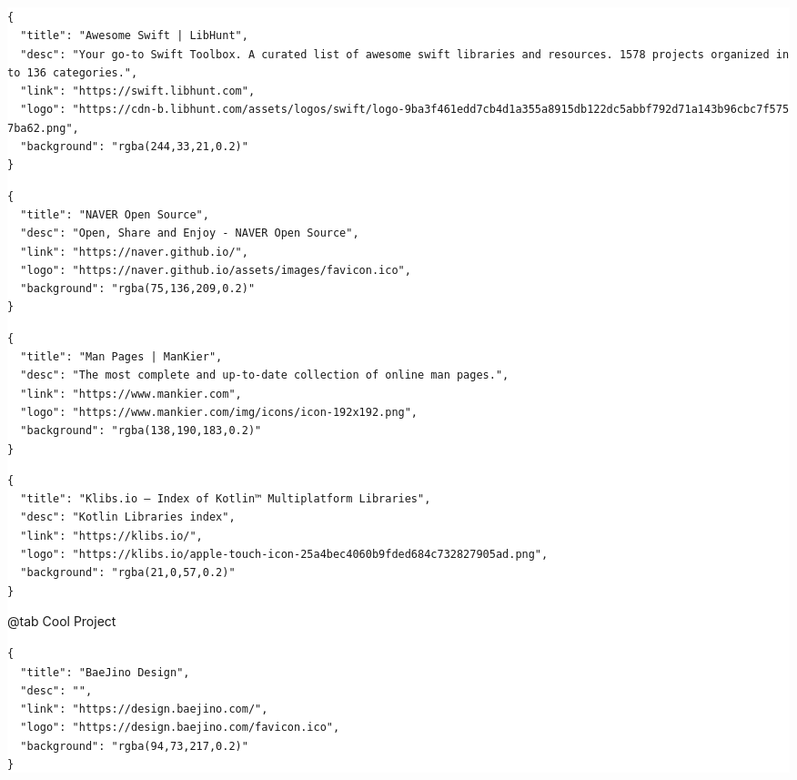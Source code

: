 ```component VPCard
{
  "title": "Awesome Swift | LibHunt",
  "desc": "Your go-to Swift Toolbox. A curated list of awesome swift libraries and resources. 1578 projects organized into 136 categories.",
  "link": "https://swift.libhunt.com",
  "logo": "https://cdn-b.libhunt.com/assets/logos/swift/logo-9ba3f461edd7cb4d1a355a8915db122dc5abbf792d71a143b96cbc7f5757ba62.png",
  "background": "rgba(244,33,21,0.2)"
}
```

```component VPCard
{
  "title": "NAVER Open Source",
  "desc": "Open, Share and Enjoy - NAVER Open Source",
  "link": "https://naver.github.io/",
  "logo": "https://naver.github.io/assets/images/favicon.ico",
  "background": "rgba(75,136,209,0.2)"
}
```

```component VPCard
{
  "title": "Man Pages | ManKier",
  "desc": "The most complete and up-to-date collection of online man pages.",
  "link": "https://www.mankier.com",
  "logo": "https://www.mankier.com/img/icons/icon-192x192.png",
  "background": "rgba(138,190,183,0.2)"
}
```

```component VPCard
{
  "title": "Klibs.io – Index of Kotlin™ Multiplatform Libraries",
  "desc": "Kotlin Libraries index",
  "link": "https://klibs.io/",
  "logo": "https://klibs.io/apple-touch-icon-25a4bec4060b9fded684c732827905ad.png",
  "background": "rgba(21,0,57,0.2)"
}
```

<SiteInfo
  name="Welcome to WWDCScholars"
  desc="Take a look at Apple WWDC Scholarship winners from all around the world as well as their winning submissions!"
  url="https://www.wwdcscholars.com/"
  logo="https://www.wwdcscholars.com/icons/favicon-48.png"
  preview="https://www.wwdcscholars.com/images/og-image.jpg"/>

@tab Cool Project

```component VPCard
{
  "title": "BaeJino Design",
  "desc": "",
  "link": "https://design.baejino.com/",
  "logo": "https://design.baejino.com/favicon.ico",
  "background": "rgba(94,73,217,0.2)"
}
```
